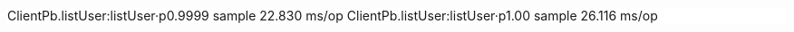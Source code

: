 ClientPb.listUser:listUser·p0.9999      sample          22.830           ms/op
ClientPb.listUser:listUser·p1.00        sample          26.116           ms/op
